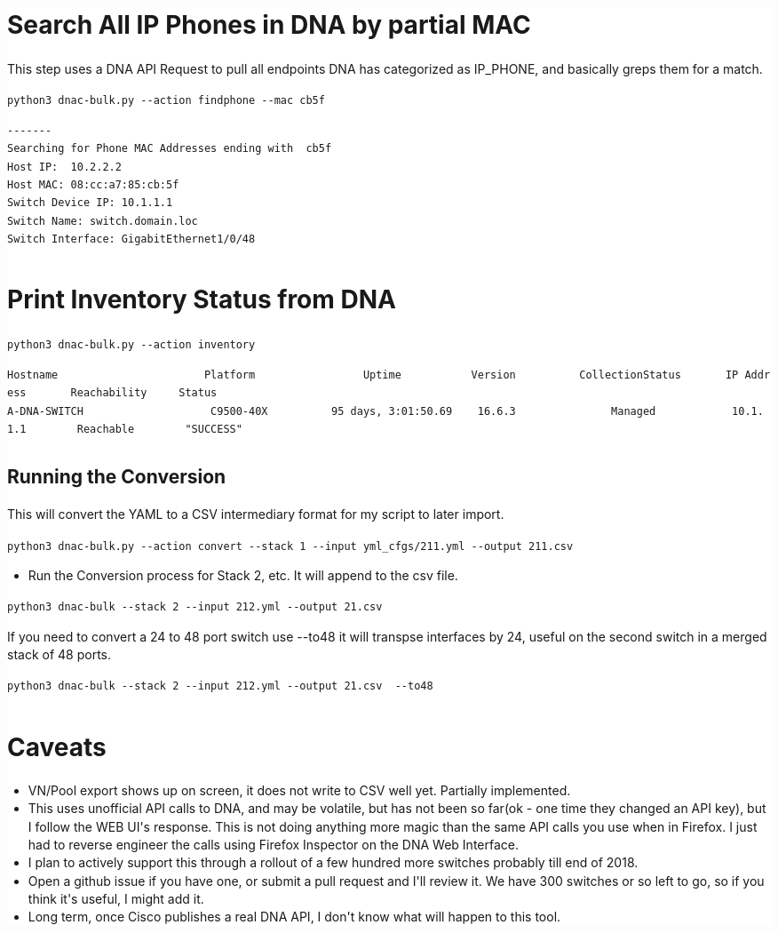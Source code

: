 # Search All IP Phones in DNA by partial MAC
This step uses a DNA API Request to pull all endpoints DNA has categorized as IP_PHONE, and basically greps them for a match.

```
python3 dnac-bulk.py --action findphone --mac cb5f
```
```
-------
Searching for Phone MAC Addresses ending with  cb5f
Host IP:  10.2.2.2
Host MAC: 08:cc:a7:85:cb:5f
Switch Device IP: 10.1.1.1
Switch Name: switch.domain.loc
Switch Interface: GigabitEthernet1/0/48
```
# Print Inventory Status from DNA
```
python3 dnac-bulk.py --action inventory
```

```
Hostname                       Platform                 Uptime           Version          CollectionStatus       IP Address       Reachability     Status
A-DNA-SWITCH                    C9500-40X          95 days, 3:01:50.69    16.6.3               Managed            10.1.1.1        Reachable        "SUCCESS"
```
## Running the Conversion
This will convert the YAML to a CSV intermediary format for my script to later import.

```
python3 dnac-bulk.py --action convert --stack 1 --input yml_cfgs/211.yml --output 211.csv
```

* Run the Conversion process for Stack 2, etc. It will append to the csv file.

```
python3 dnac-bulk --stack 2 --input 212.yml --output 21.csv 
```

If you need to convert a 24 to 48 port switch use --to48 it will transpse interfaces by 24, useful on the second switch in a merged stack of 48 ports.
```
python3 dnac-bulk --stack 2 --input 212.yml --output 21.csv  --to48
```

# Caveats
* VN/Pool export shows up on screen, it does not write to CSV well yet. Partially implemented.
* This uses unofficial API calls to DNA, and may be volatile, but has not been so far(ok - one time they changed an API key), but I follow the WEB UI's response. This is not doing anything more magic than the same API calls you use when in Firefox. I just had to reverse engineer the calls using Firefox Inspector on the DNA Web Interface.
* I plan to actively support this through a rollout of a few hundred more switches probably till end of 2018.
* Open a github issue if you have one, or submit a pull request and I'll review it. We have 300 switches or so left to go, so if you think it's useful, I might add it.
* Long term, once Cisco publishes a real DNA API, I don't know what will happen to this tool.
